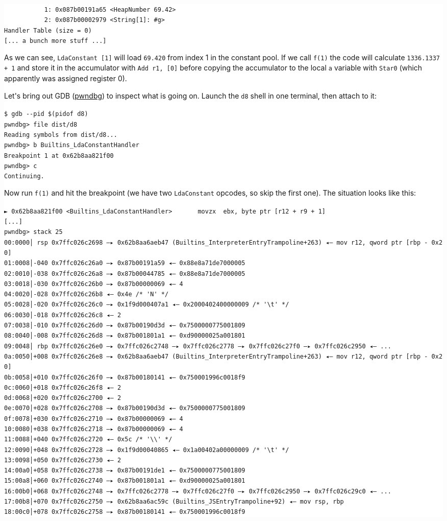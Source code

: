 ```none
           1: 0x087b00191a65 <HeapNumber 69.42>
           2: 0x087b00002979 <String[1]: #g>
Handler Table (size = 0)
[... a bunch more stuff ...]
```

As we can see, `LdaConstant [1]` will load `69.420` from index 1 in the constant
pool. If we call `f(1)` the code will calculate `1336.1337 + 1` and store it in
the accumulator with `Add r1, [0]` before copying the accumulator to the local
`a` variable with `Star0` (which apparently was assigned register 0).

Let's bring out GDB ([pwndbg][pwndbg]) to inspect what is going on. Launch the
`d8` shell in one terminal, then attach to it:

```none
$ gdb --pid $(pidof d8)
pwndbg> file dist/d8
Reading symbols from dist/d8...
pwndbg> b Builtins_LdaConstantHandler
Breakpoint 1 at 0x62b8aa821f00
pwndbg> c
Continuing.
```

Now run `f(1)` and hit the breakpoint (we have two `LdaConstant` opcodes, so
skip the first one). The situation looks like this:

```none
► 0x62b8aa821f00 <Builtins_LdaConstantHandler>       movzx  ebx, byte ptr [r12 + r9 + 1]
[...]
pwndbg> stack 25
00:0000│ rsp 0x7ffc026c2698 —▸ 0x62b8aa6aeb47 (Builtins_InterpreterEntryTrampoline+263) ◂— mov r12, qword ptr [rbp - 0x20]
01:0008│-040 0x7ffc026c26a0 —▸ 0x87b00191a59 ◂— 0x88e8a71de7000005
02:0010│-038 0x7ffc026c26a8 —▸ 0x87b00044785 ◂— 0x88e8a71de7000005
03:0018│-030 0x7ffc026c26b0 —▸ 0x87b00000069 ◂— 4
04:0020│-028 0x7ffc026c26b8 ◂— 0x4e /* 'N' */
05:0028│-020 0x7ffc026c26c0 —▸ 0x1f9d000407a1 ◂— 0x2000402400000009 /* '\t' */
06:0030│-018 0x7ffc026c26c8 ◂— 2
07:0038│-010 0x7ffc026c26d0 —▸ 0x87b00190d3d ◂— 0x7500000775001809
08:0040│-008 0x7ffc026c26d8 —▸ 0x87b001801a1 ◂— 0xd90000025a001801
09:0048│ rbp 0x7ffc026c26e0 —▸ 0x7ffc026c2748 —▸ 0x7ffc026c2778 —▸ 0x7ffc026c27f0 —▸ 0x7ffc026c2950 ◂— ...
0a:0050│+008 0x7ffc026c26e8 —▸ 0x62b8aa6aeb47 (Builtins_InterpreterEntryTrampoline+263) ◂— mov r12, qword ptr [rbp - 0x20]
0b:0058│+010 0x7ffc026c26f0 —▸ 0x87b00180141 ◂— 0x750001996c0018f9
0c:0060│+018 0x7ffc026c26f8 ◂— 2
0d:0068│+020 0x7ffc026c2700 ◂— 2
0e:0070│+028 0x7ffc026c2708 —▸ 0x87b00190d3d ◂— 0x7500000775001809
0f:0078│+030 0x7ffc026c2710 —▸ 0x87b00000069 ◂— 4
10:0080│+038 0x7ffc026c2718 —▸ 0x87b00000069 ◂— 4
11:0088│+040 0x7ffc026c2720 ◂— 0x5c /* '\\' */
12:0090│+048 0x7ffc026c2728 —▸ 0x1f9d00040865 ◂— 0x1a00402a00000009 /* '\t' */
13:0098│+050 0x7ffc026c2730 ◂— 2
14:00a0│+058 0x7ffc026c2738 —▸ 0x87b00191de1 ◂— 0x7500000775001809
15:00a8│+060 0x7ffc026c2740 —▸ 0x87b001801a1 ◂— 0xd90000025a001801
16:00b0│+068 0x7ffc026c2748 —▸ 0x7ffc026c2778 —▸ 0x7ffc026c27f0 —▸ 0x7ffc026c2950 —▸ 0x7ffc026c29c0 ◂— ...
17:00b8│+070 0x7ffc026c2750 —▸ 0x62b8aa6ac59c (Builtins_JSEntryTrampoline+92) ◂— mov rsp, rbp
18:00c0│+078 0x7ffc026c2758 —▸ 0x87b00180141 ◂— 0x750001996c0018f9
```


[v8-ignition]: https://v8.dev/docs/ignition
[v8-sandbox-testing]: https://v8.dev/blog/sandbox#testing
[v8-src-1]: https://source.chromium.org/chromium/chromium/src/+/171e9a61e56a06c99d9f65df40f59f340827b6e6:v8/src/interpreter/interpreter-assembler.cc;l=333?q=StoreRegisterAtOperandIndex&ss=chromium%2Fchromium%2Fsrc:v8%2F
[v8-src-2]: https://source.chromium.org/chromium/chromium/src/+/171e9a61e56a06c99d9f65df40f59f340827b6e6:v8/src/objects/trusted-object.h;l=101;drc=652ce146e0992e34bda5dd8e75142a86b4eebcf1;bpv=0;bpt=1
[v8-src-3]: https://source.chromium.org/chromium/chromium/src/+/171e9a61e56a06c99d9f65df40f59f340827b6e6:v8/src/interpreter/interpreter-assembler.cc;drc=652ce146e0992e34bda5dd8e75142a86b4eebcf1;bpv=0;bpt=1;l=1289
[v8-src-4]: https://source.chromium.org/chromium/chromium/src/+/171e9a61e56a06c99d9f65df40f59f340827b6e6:v8/src/sandbox/testing.cc;l=818;drc=82536afb4dfb2305b04da255190b25043e8f2a4d
[pwndbg]: https://github.com/pwndbg/pwndbg